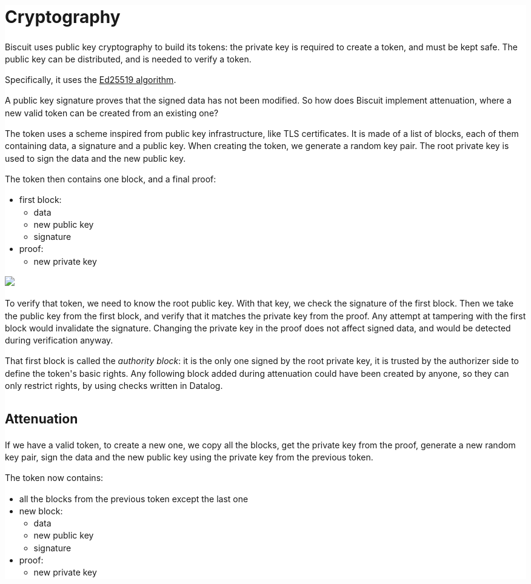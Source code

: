 # Cryptography


Biscuit uses public key cryptography to build its tokens: the private key is
required to create a token, and must be kept safe. The public key can be
distributed, and is needed to verify a token.

Specifically, it uses the [Ed25519 algorithm](https://en.wikipedia.org/wiki/EdDSA).

A public key signature proves that the signed data has not been modified.
So how does Biscuit implement attenuation, where a new valid token can be
created from an existing one?

The token uses a scheme inspired from public key infrastructure, like TLS certificates.
It is made of a list of blocks, each of them containing data, a signature
and a public key. When creating the token, we generate a random key pair.
The root private key is used to sign the data and the new public key.

The token then contains one block, and a final proof:

- first block:
  - data
  - new public key
  - signature
- proof:
  - new private key

<img src="/img/authority.svg" style="width: 100%" />

To verify that token, we need to know the root public key. With that key,
we check the signature of the first block. Then we take the public key
from the first block, and verify that it matches the private key from
the proof. Any attempt at tampering with the first block would invalidate
the signature. Changing the private key in the proof does not affect signed
data, and would be detected during verification anyway.

That first block is called the *authority block*: it is the only one signed by the
root private key, it is trusted by the authorizer side to define the token's basic
rights. Any following block added during attenuation could have been created by
anyone, so they can only restrict rights, by using checks written in Datalog.

## Attenuation

If we have a valid token, to create a new one, we copy all the blocks,
get the private key from the proof, generate a new random key pair, sign
the data and the new public key using the private key from the previous token.

The token now contains:

- all the blocks from the previous token except the last one
- new block:
  - data
  - new public key
  - signature
- proof:
  - new private key
